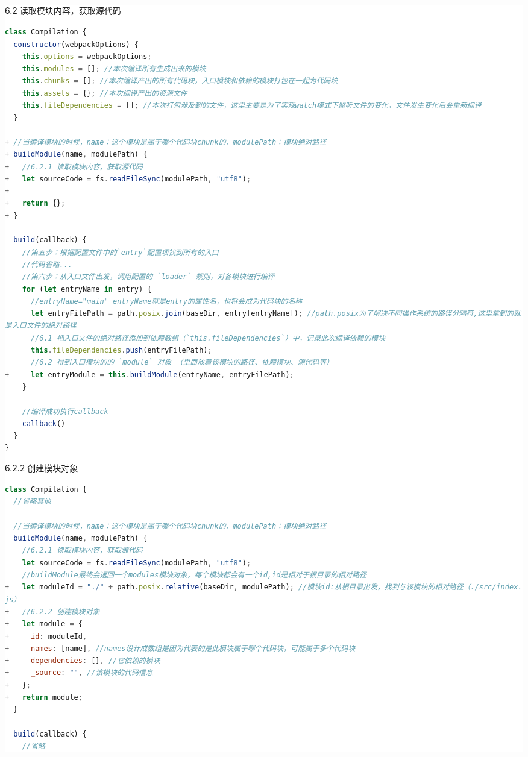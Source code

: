 6.2 读取模块内容，获取源代码

```JavaScript
class Compilation {
  constructor(webpackOptions) {
    this.options = webpackOptions;
    this.modules = []; //本次编译所有生成出来的模块
    this.chunks = []; //本次编译产出的所有代码块，入口模块和依赖的模块打包在一起为代码块
    this.assets = {}; //本次编译产出的资源文件
    this.fileDependencies = []; //本次打包涉及到的文件，这里主要是为了实现watch模式下监听文件的变化，文件发生变化后会重新编译
  }

+ //当编译模块的时候，name：这个模块是属于哪个代码块chunk的，modulePath：模块绝对路径
+ buildModule(name, modulePath) {
+   //6.2.1 读取模块内容，获取源代码
+   let sourceCode = fs.readFileSync(modulePath, "utf8");
+
+   return {};
+ }

  build(callback) {
    //第五步：根据配置文件中的`entry`配置项找到所有的入口
    //代码省略...
    //第六步：从入口文件出发，调用配置的 `loader` 规则，对各模块进行编译
    for (let entryName in entry) {
      //entryName="main" entryName就是entry的属性名，也将会成为代码块的名称
      let entryFilePath = path.posix.join(baseDir, entry[entryName]); //path.posix为了解决不同操作系统的路径分隔符,这里拿到的就是入口文件的绝对路径
      //6.1 把入口文件的绝对路径添加到依赖数组（`this.fileDependencies`）中，记录此次编译依赖的模块
      this.fileDependencies.push(entryFilePath);
      //6.2 得到入口模块的的 `module` 对象 （里面放着该模块的路径、依赖模块、源代码等）
+     let entryModule = this.buildModule(entryName, entryFilePath);
    }

    //编译成功执行callback
    callback()
  }
}
```

6.2.2 创建模块对象

```JavaScript
class Compilation {
  //省略其他

  //当编译模块的时候，name：这个模块是属于哪个代码块chunk的，modulePath：模块绝对路径
  buildModule(name, modulePath) {
    //6.2.1 读取模块内容，获取源代码
    let sourceCode = fs.readFileSync(modulePath, "utf8");
    //buildModule最终会返回一个modules模块对象，每个模块都会有一个id,id是相对于根目录的相对路径
+   let moduleId = "./" + path.posix.relative(baseDir, modulePath); //模块id:从根目录出发，找到与该模块的相对路径（./src/index.js）
+   //6.2.2 创建模块对象
+   let module = {
+     id: moduleId,
+     names: [name], //names设计成数组是因为代表的是此模块属于哪个代码块，可能属于多个代码块
+     dependencies: [], //它依赖的模块
+     _source: "", //该模块的代码信息
+   };
+   return module;
  }

  build(callback) {
    //省略
```